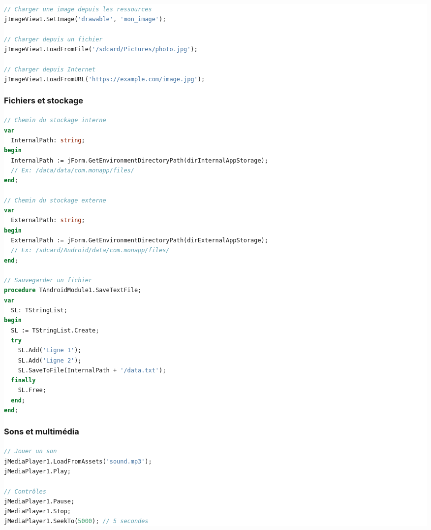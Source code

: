 ```pascal
// Charger une image depuis les ressources
jImageView1.SetImage('drawable', 'mon_image');

// Charger depuis un fichier
jImageView1.LoadFromFile('/sdcard/Pictures/photo.jpg');

// Charger depuis Internet
jImageView1.LoadFromURL('https://example.com/image.jpg');
```

### Fichiers et stockage

```pascal
// Chemin du stockage interne
var
  InternalPath: string;
begin
  InternalPath := jForm.GetEnvironmentDirectoryPath(dirInternalAppStorage);
  // Ex: /data/data/com.monapp/files/
end;

// Chemin du stockage externe
var
  ExternalPath: string;
begin
  ExternalPath := jForm.GetEnvironmentDirectoryPath(dirExternalAppStorage);
  // Ex: /sdcard/Android/data/com.monapp/files/
end;

// Sauvegarder un fichier
procedure TAndroidModule1.SaveTextFile;
var
  SL: TStringList;
begin
  SL := TStringList.Create;
  try
    SL.Add('Ligne 1');
    SL.Add('Ligne 2');
    SL.SaveToFile(InternalPath + '/data.txt');
  finally
    SL.Free;
  end;
end;
```

### Sons et multimédia

```pascal
// Jouer un son
jMediaPlayer1.LoadFromAssets('sound.mp3');
jMediaPlayer1.Play;

// Contrôles
jMediaPlayer1.Pause;
jMediaPlayer1.Stop;
jMediaPlayer1.SeekTo(5000); // 5 secondes
```
